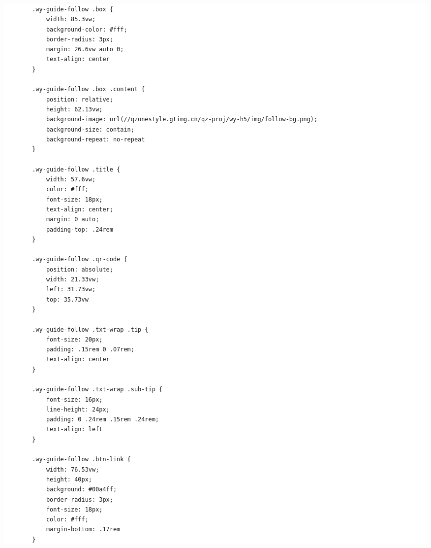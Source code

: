 			.wy-guide-follow .box {
				width: 85.3vw;
				background-color: #fff;
				border-radius: 3px;
				margin: 26.6vw auto 0;
				text-align: center
			}

			.wy-guide-follow .box .content {
				position: relative;
				height: 62.13vw;
				background-image: url(//qzonestyle.gtimg.cn/qz-proj/wy-h5/img/follow-bg.png);
				background-size: contain;
				background-repeat: no-repeat
			}

			.wy-guide-follow .title {
				width: 57.6vw;
				color: #fff;
				font-size: 18px;
				text-align: center;
				margin: 0 auto;
				padding-top: .24rem
			}

			.wy-guide-follow .qr-code {
				position: absolute;
				width: 21.33vw;
				left: 31.73vw;
				top: 35.73vw
			}

			.wy-guide-follow .txt-wrap .tip {
				font-size: 20px;
				padding: .15rem 0 .07rem;
				text-align: center
			}

			.wy-guide-follow .txt-wrap .sub-tip {
				font-size: 16px;
				line-height: 24px;
				padding: 0 .24rem .15rem .24rem;
				text-align: left
			}

			.wy-guide-follow .btn-link {
				width: 76.53vw;
				height: 40px;
				background: #00a4ff;
				border-radius: 3px;
				font-size: 18px;
				color: #fff;
				margin-bottom: .17rem
			}
